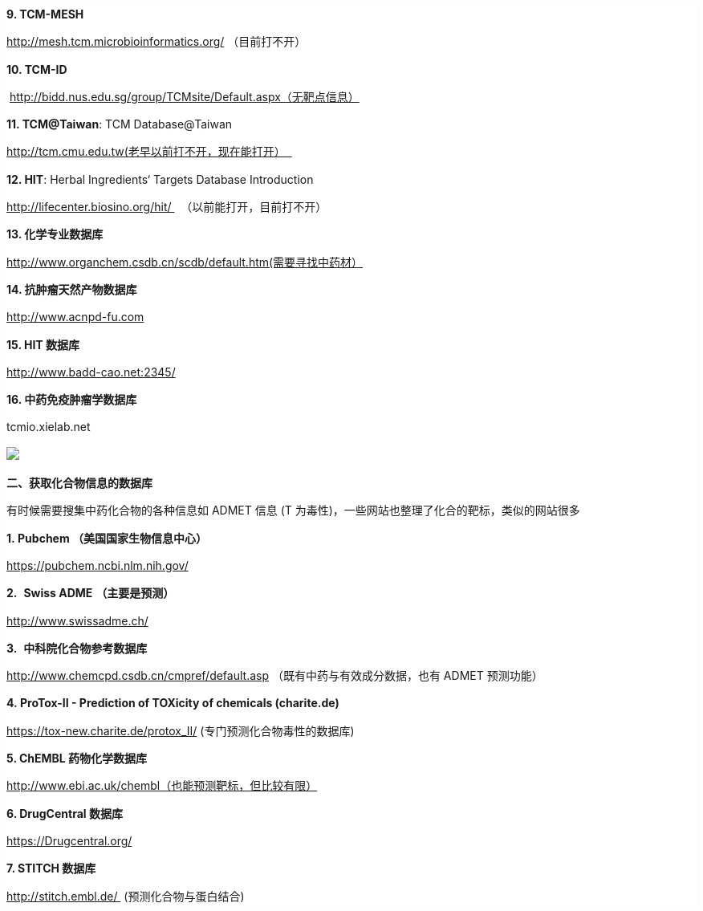 **9. TCM-MESH**

http://mesh.tcm.microbioinformatics.org/ （目前打不开）

**10. TCM-ID**

 http://bidd.nus.edu.sg/group/TCMsite/Default.aspx（无靶点信息）

**11. TCM@Taiwan**: TCM Database@Taiwan   

http://tcm.cmu.edu.tw(老早以前打不开，现在能打开）    

**12. HIT**: Herbal Ingredients‘ Targets Database Introduction   

http://lifecenter.biosino.org/hit/   （以前能打开，目前打不开）

**13. 化学专业数据库**

http://www.organchem.csdb.cn/scdb/default.htm(需要寻找中药材）

**14. 抗肿瘤天然产物数据库**

http://www.acnpd-fu.com

**15. HIT 数据库**

http://www.badd-cao.net:2345/

**16. 中药免疫肿瘤学数据库**

tcmio.xielab.net

![](/img/user/Z-attach/4aa545dccf7de8d4a93c2b2b8e3265ac0a26d216.png)

**二、获取化合物信息的数据库**

有时候需要搜集中药化合物的各种信息如 ADMET 信息 (T 为毒性)，一些网站也整理了化合的靶标，类似的网站很多

**1. **Pubchem （美国国家生物信息中心）****

https://pubchem.ncbi.nlm.nih.gov/

**2.**  **Swiss ADME** **（主要是预测）**  

http://www.swissadme.ch/

**3.**  **中科院化合物参考数据库**

http://www.chemcpd.csdb.cn/cmpref/default.asp （既有中药与有效成分数据，也有 ADMET 预测功能）

**4. ProTox-II - Prediction of TOXicity of chemicals (charite.de)**

https://tox-new.charite.de/protox_II/ (专门预测化合物毒性的数据库)

**5. ChEMBL 药物化学数据库**

http://www.ebi.ac.uk/chembl（也能预测靶标，但比较有限）

**6. DrugCentral 数据库**

https://Drugcentral.org/

**7. STITCH 数据库**

http://stitch.embl.de/  (预测化合物与蛋白结合)
